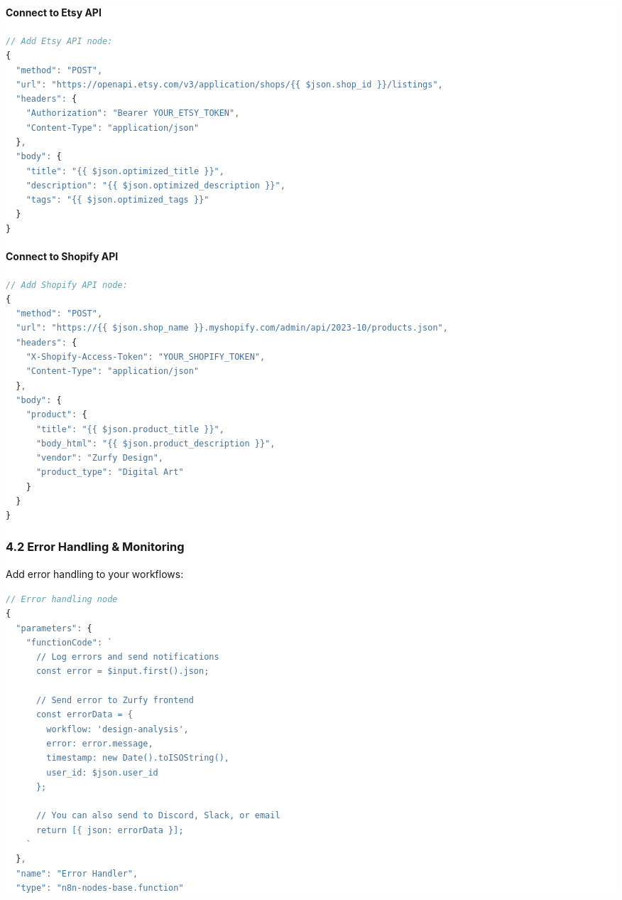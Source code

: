 #### Connect to Etsy API  
```javascript
// Add Etsy API node:
{
  "method": "POST", 
  "url": "https://openapi.etsy.com/v3/application/shops/{{ $json.shop_id }}/listings",
  "headers": {
    "Authorization": "Bearer YOUR_ETSY_TOKEN",
    "Content-Type": "application/json"
  },
  "body": {
    "title": "{{ $json.optimized_title }}",
    "description": "{{ $json.optimized_description }}",
    "tags": "{{ $json.optimized_tags }}"
  }
}
```

#### Connect to Shopify API
```javascript
// Add Shopify API node:
{
  "method": "POST",
  "url": "https://{{ $json.shop_name }}.myshopify.com/admin/api/2023-10/products.json",
  "headers": {
    "X-Shopify-Access-Token": "YOUR_SHOPIFY_TOKEN",
    "Content-Type": "application/json"
  },
  "body": {
    "product": {
      "title": "{{ $json.product_title }}",
      "body_html": "{{ $json.product_description }}",
      "vendor": "Zurfy Design",
      "product_type": "Digital Art"
    }
  }
}
```

### 4.2 Error Handling & Monitoring

Add error handling to your workflows:

```javascript
// Error handling node
{
  "parameters": {
    "functionCode": `
      // Log errors and send notifications
      const error = $input.first().json;
      
      // Send error to Zurfy frontend
      const errorData = {
        workflow: 'design-analysis',
        error: error.message,
        timestamp: new Date().toISOString(),
        user_id: $json.user_id
      };
      
      // You can also send to Discord, Slack, or email
      return [{ json: errorData }];
    `
  },
  "name": "Error Handler",
  "type": "n8n-nodes-base.function"
```